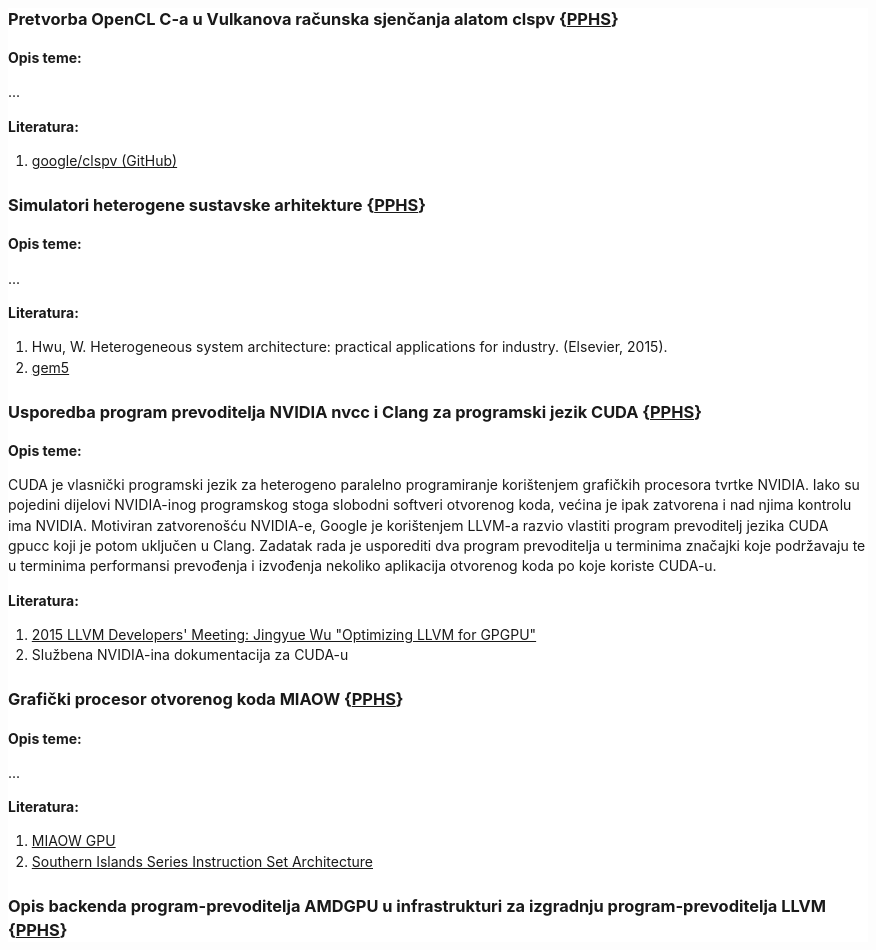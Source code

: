### Pretvorba OpenCL C-a u Vulkanova računska sjenčanja alatom clspv {[PPHS](../kolegiji/PPHS.md)}

**Opis teme:**

...

**Literatura:**

1. [google/clspv (GitHub)](https://github.com/google/clspv)

### Simulatori heterogene sustavske arhitekture {[PPHS](../kolegiji/PPHS.md)}

**Opis teme:**

...

**Literatura:**

1. Hwu, W. Heterogeneous system architecture: practical applications for industry. (Elsevier, 2015).
1. [gem5](https://www.gem5.org/)

### Usporedba program prevoditelja NVIDIA nvcc i Clang za programski jezik CUDA {[PPHS](../kolegiji/PPHS.md)}

**Opis teme:**

CUDA je vlasnički programski jezik za heterogeno paralelno programiranje korištenjem grafičkih procesora tvrtke NVIDIA. Iako su pojedini dijelovi NVIDIA-inog programskog stoga slobodni softveri otvorenog koda, većina je ipak zatvorena i nad njima kontrolu ima NVIDIA. Motiviran zatvorenošću NVIDIA-e, Google je korištenjem LLVM-a razvio vlastiti program prevoditelj jezika CUDA gpucc koji je potom uključen u Clang. Zadatak rada je usporediti dva program prevoditelja u terminima značajki koje podržavaju te u terminima performansi prevođenja i izvođenja nekoliko aplikacija otvorenog koda po koje koriste CUDA-u.

**Literatura:**

1. [2015 LLVM Developers' Meeting: Jingyue Wu "Optimizing LLVM for GPGPU"](https://youtu.be/JHfb8z-iSYk?list=PL_R5A0lGi1AA4Lv2bBFSwhgDaHvvpVU21)
1. Službena NVIDIA-ina dokumentacija za CUDA-u

### Grafički procesor otvorenog koda MIAOW {[PPHS](../kolegiji/PPHS.md)}

**Opis teme:**

...

**Literatura:**

1. [MIAOW GPU](https://miaowgpu.org/)
1. [Southern Islands Series Instruction Set Architecture](https://developer.amd.com/wordpress/media/2012/12/AMD_Southern_Islands_Instruction_Set_Architecture.pdf)

### Opis backenda program-prevoditelja AMDGPU u infrastrukturi za izgradnju program-prevoditelja LLVM {[PPHS](../kolegiji/PPHS.md)}
